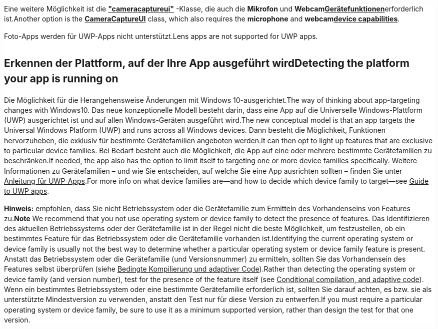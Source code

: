 
<span data-ttu-id="9d154-126">Eine weitere Möglichkeit ist die [**"cameracaptureui"**](https://msdn.microsoft.com/library/windows/apps/br241030) -Klasse, die auch die **Mikrofon** und **Webcam**[**Gerätefunktionen**](https://msdn.microsoft.com/library/windows/apps/dn934747)erforderlich ist.</span><span class="sxs-lookup"><span data-stu-id="9d154-126">Another option is the [**CameraCaptureUI**](https://msdn.microsoft.com/library/windows/apps/br241030) class, which also requires the **microphone** and **webcam**[**device capabilities**](https://msdn.microsoft.com/library/windows/apps/dn934747).</span></span>

<span data-ttu-id="9d154-127">Foto-Apps werden für UWP-Apps nicht unterstützt.</span><span class="sxs-lookup"><span data-stu-id="9d154-127">Lens apps are not supported for UWP apps.</span></span>

## <a name="detecting-the-platform-your-app-is-running-on"></a><span data-ttu-id="9d154-128">Erkennen der Plattform, auf der Ihre App ausgeführt wird</span><span class="sxs-lookup"><span data-stu-id="9d154-128">Detecting the platform your app is running on</span></span>

<span data-ttu-id="9d154-129">Die Möglichkeit für die Herangehensweise Änderungen mit Windows 10-ausgerichtet.</span><span class="sxs-lookup"><span data-stu-id="9d154-129">The way of thinking about app-targeting changes with Windows10.</span></span> <span data-ttu-id="9d154-130">Das neue konzeptionelle Modell besteht darin, dass eine App auf die Universelle Windows-Plattform (UWP) ausgerichtet ist und auf allen Windows-Geräten ausgeführt wird.</span><span class="sxs-lookup"><span data-stu-id="9d154-130">The new conceptual model is that an app targets the Universal Windows Platform (UWP) and runs across all Windows devices.</span></span> <span data-ttu-id="9d154-131">Dann besteht die Möglichkeit, Funktionen hervorzuheben, die exklusiv für bestimmte Gerätefamilien angeboten werden.</span><span class="sxs-lookup"><span data-stu-id="9d154-131">It can then opt to light up features that are exclusive to particular device families.</span></span> <span data-ttu-id="9d154-132">Bei Bedarf besteht auch die Möglichkeit, die App auf eine oder mehrere bestimmte Gerätefamilien zu beschränken.</span><span class="sxs-lookup"><span data-stu-id="9d154-132">If needed, the app also has the option to limit itself to targeting one or more device families specifically.</span></span> <span data-ttu-id="9d154-133">Weitere Informationen zu Gerätefamilien – und wie Sie entscheiden, auf welche Sie eine App ausrichten sollten – finden Sie unter [Anleitung für UWP-Apps](https://msdn.microsoft.com/library/windows/apps/dn894631).</span><span class="sxs-lookup"><span data-stu-id="9d154-133">For more info on what device families are—and how to decide which device family to target—see [Guide to UWP apps](https://msdn.microsoft.com/library/windows/apps/dn894631).</span></span>

<span data-ttu-id="9d154-134">**Hinweis:**  empfohlen, dass Sie nicht Betriebssystem oder die Gerätefamilie zum Ermitteln des Vorhandenseins von Features zu.</span><span class="sxs-lookup"><span data-stu-id="9d154-134">**Note** We recommend that you not use operating system or device family to detect the presence of features.</span></span> <span data-ttu-id="9d154-135">Das Identifizieren des aktuellen Betriebssystems oder der Gerätefamilie ist in der Regel nicht die beste Möglichkeit, um festzustellen, ob ein bestimmtes Feature für das Betriebssystem oder die Gerätefamilie vorhanden ist.</span><span class="sxs-lookup"><span data-stu-id="9d154-135">Identifying the current operating system or device family is usually not the best way to determine whether a particular operating system or device family feature is present.</span></span> <span data-ttu-id="9d154-136">Anstatt das Betriebssystem oder die Gerätefamilie (und Versionsnummer) zu ermitteln, sollten Sie das Vorhandensein des Features selbst überprüfen (siehe [Bedingte Kompilierung und adaptiver Code](wpsl-to-uwp-porting-to-a-uwp-project.md)).</span><span class="sxs-lookup"><span data-stu-id="9d154-136">Rather than detecting the operating system or device family (and version number), test for the presence of the feature itself (see [Conditional compilation, and adaptive code](wpsl-to-uwp-porting-to-a-uwp-project.md)).</span></span> <span data-ttu-id="9d154-137">Wenn ein bestimmtes Betriebssystem oder eine bestimmte Gerätefamilie erforderlich ist, sollten Sie darauf achten, es bzw. sie als unterstützte Mindestversion zu verwenden, anstatt den Test nur für diese Version zu entwerfen.</span><span class="sxs-lookup"><span data-stu-id="9d154-137">If you must require a particular operating system or device family, be sure to use it as a minimum supported version, rather than design the test for that one version.</span></span>
